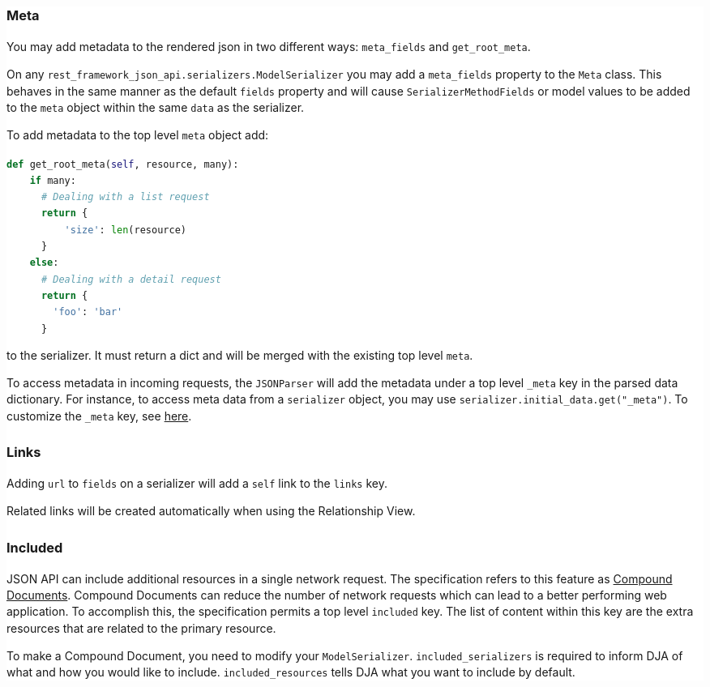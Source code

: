 ### Meta

You may add metadata to the rendered json in two different ways: `meta_fields` and `get_root_meta`.

On any `rest_framework_json_api.serializers.ModelSerializer` you may add a `meta_fields`
property to the `Meta` class. This behaves in the same manner as the default
`fields` property and will cause `SerializerMethodFields` or model values to be
added to the `meta` object within the same `data` as the serializer.

To add metadata to the top level `meta` object add:

``` python
def get_root_meta(self, resource, many):
    if many:
      # Dealing with a list request
      return {
          'size': len(resource)
      }
    else:
      # Dealing with a detail request
      return {
        'foo': 'bar'
      }
```
to the serializer. It must return a dict and will be merged with the existing top level `meta`.

To access metadata in incoming requests, the `JSONParser` will add the metadata under a top level `_meta` key in the parsed data dictionary. For instance, to access meta data from a `serializer` object, you may use `serializer.initial_data.get("_meta")`. To customize the `_meta` key, see [here](api.md).

### Links

Adding `url` to `fields` on a serializer will add a `self` link to the `links` key.

Related links will be created automatically when using the Relationship View.

### Included

JSON API can include additional resources in a single network request.
The specification refers to this feature as
[Compound Documents](http://jsonapi.org/format/#document-compound-documents).
Compound Documents can reduce the number of network requests
which can lead to a better performing web application.
To accomplish this,
the specification permits a top level `included` key.
The list of content within this key are the extra resources
that are related to the primary resource.

To make a Compound Document,
you need to modify your `ModelSerializer`.
`included_serializers` is required to inform DJA of what and how you would like
to include.
`included_resources` tells DJA what you want to include by default.
